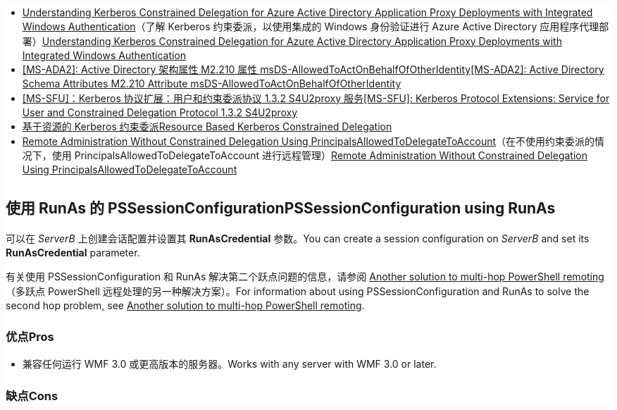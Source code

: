- <span data-ttu-id="8ee8d-186">[Understanding Kerberos Constrained Delegation for Azure Active Directory Application Proxy Deployments with Integrated Windows Authentication](http://aka.ms/kcdpaper)（了解 Kerberos 约束委派，以使用集成的 Windows 身份验证进行 Azure Active Directory 应用程序代理部署）</span><span class="sxs-lookup"><span data-stu-id="8ee8d-186">[Understanding Kerberos Constrained Delegation for Azure Active Directory Application Proxy Deployments with Integrated Windows Authentication](http://aka.ms/kcdpaper)</span></span>
- <span data-ttu-id="8ee8d-187">[[MS-ADA2]: Active Directory 架构属性 M2.210 属性 msDS-AllowedToActOnBehalfOfOtherIdentity](https://msdn.microsoft.com/en-us/library/hh554126.aspx)</span><span class="sxs-lookup"><span data-stu-id="8ee8d-187">[[MS-ADA2]: Active Directory Schema Attributes M2.210 Attribute msDS-AllowedToActOnBehalfOfOtherIdentity](https://msdn.microsoft.com/en-us/library/hh554126.aspx)</span></span>
- <span data-ttu-id="8ee8d-188">[[MS-SFU]：Kerberos 协议扩展：用户和约束委派协议 1.3.2 S4U2proxy 服务](https://msdn.microsoft.com/en-us/library/cc246079.aspx)</span><span class="sxs-lookup"><span data-stu-id="8ee8d-188">[[MS-SFU]: Kerberos Protocol Extensions: Service for User and Constrained Delegation Protocol 1.3.2 S4U2proxy](https://msdn.microsoft.com/en-us/library/cc246079.aspx)</span></span>
- [<span data-ttu-id="8ee8d-189">基于资源的 Kerberos 约束委派</span><span class="sxs-lookup"><span data-stu-id="8ee8d-189">Resource Based Kerberos Constrained Delegation</span></span>](https://blog.kloud.com.au/2013/07/11/kerberos-constrained-delegation/)
- <span data-ttu-id="8ee8d-190">[Remote Administration Without Constrained Delegation Using PrincipalsAllowedToDelegateToAccount](https://blogs.msdn.microsoft.com/taylorb/2012/11/06/remote-administration-without-constrained-delegation-using-principalsallowedtodelegatetoaccount/)（在不使用约束委派的情况下，使用 PrincipalsAllowedToDelegateToAccount 进行远程管理）</span><span class="sxs-lookup"><span data-stu-id="8ee8d-190">[Remote Administration Without Constrained Delegation Using PrincipalsAllowedToDelegateToAccount](https://blogs.msdn.microsoft.com/taylorb/2012/11/06/remote-administration-without-constrained-delegation-using-principalsallowedtodelegatetoaccount/)</span></span>

## <a name="pssessionconfiguration-using-runas"></a><span data-ttu-id="8ee8d-191">使用 RunAs 的 PSSessionConfiguration</span><span class="sxs-lookup"><span data-stu-id="8ee8d-191">PSSessionConfiguration using RunAs</span></span>

<span data-ttu-id="8ee8d-192">可以在 _ServerB_ 上创建会话配置并设置其 **RunAsCredential** 参数。</span><span class="sxs-lookup"><span data-stu-id="8ee8d-192">You can create a session configuration on _ServerB_ and set its **RunAsCredential** parameter.</span></span>

<span data-ttu-id="8ee8d-193">有关使用 PSSessionConfiguration 和 RunAs 解决第二个跃点问题的信息，请参阅 [Another solution to multi-hop PowerShell remoting](https://blogs.msdn.microsoft.com/sergey_babkins_blog/2015/03/18/another-solution-to-multi-hop-powershell-remoting/)（多跃点 PowerShell 远程处理的另一种解决方案）。</span><span class="sxs-lookup"><span data-stu-id="8ee8d-193">For information about using PSSessionConfiguration and RunAs to solve the second hop problem, see [Another solution to multi-hop PowerShell remoting](https://blogs.msdn.microsoft.com/sergey_babkins_blog/2015/03/18/another-solution-to-multi-hop-powershell-remoting/).</span></span>

### <a name="pros"></a><span data-ttu-id="8ee8d-194">优点</span><span class="sxs-lookup"><span data-stu-id="8ee8d-194">Pros</span></span>

- <span data-ttu-id="8ee8d-195">兼容任何运行 WMF 3.0 或更高版本的服务器。</span><span class="sxs-lookup"><span data-stu-id="8ee8d-195">Works with any server with WMF 3.0 or later.</span></span>

### <a name="cons"></a><span data-ttu-id="8ee8d-196">缺点</span><span class="sxs-lookup"><span data-stu-id="8ee8d-196">Cons</span></span>
